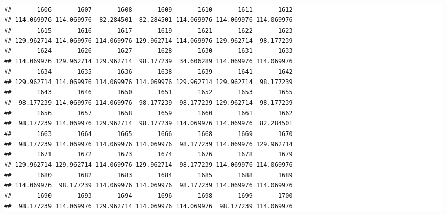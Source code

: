     ##       1606       1607       1608       1609       1610       1611       1612 
    ## 114.069976 114.069976  82.284501  82.284501 114.069976 114.069976 114.069976 
    ##       1615       1616       1617       1619       1621       1622       1623 
    ## 129.962714 114.069976 114.069976 129.962714 114.069976 129.962714  98.177239 
    ##       1624       1626       1627       1628       1630       1631       1633 
    ## 114.069976 129.962714 129.962714  98.177239  34.606289 114.069976 114.069976 
    ##       1634       1635       1636       1638       1639       1641       1642 
    ## 129.962714 114.069976 114.069976 114.069976 129.962714 129.962714  98.177239 
    ##       1643       1646       1650       1651       1652       1653       1655 
    ##  98.177239 114.069976 114.069976  98.177239  98.177239 129.962714  98.177239 
    ##       1656       1657       1658       1659       1660       1661       1662 
    ##  98.177239 114.069976 129.962714  98.177239 114.069976 114.069976  82.284501 
    ##       1663       1664       1665       1666       1668       1669       1670 
    ##  98.177239 114.069976 114.069976 114.069976  98.177239 114.069976 129.962714 
    ##       1671       1672       1673       1674       1676       1678       1679 
    ## 129.962714 129.962714 114.069976 129.962714  98.177239 114.069976 114.069976 
    ##       1680       1682       1683       1684       1685       1688       1689 
    ## 114.069976  98.177239 114.069976 114.069976  98.177239 114.069976 114.069976 
    ##       1690       1693       1694       1696       1698       1699       1700 
    ##  98.177239 114.069976 129.962714 114.069976 114.069976  98.177239 114.069976 